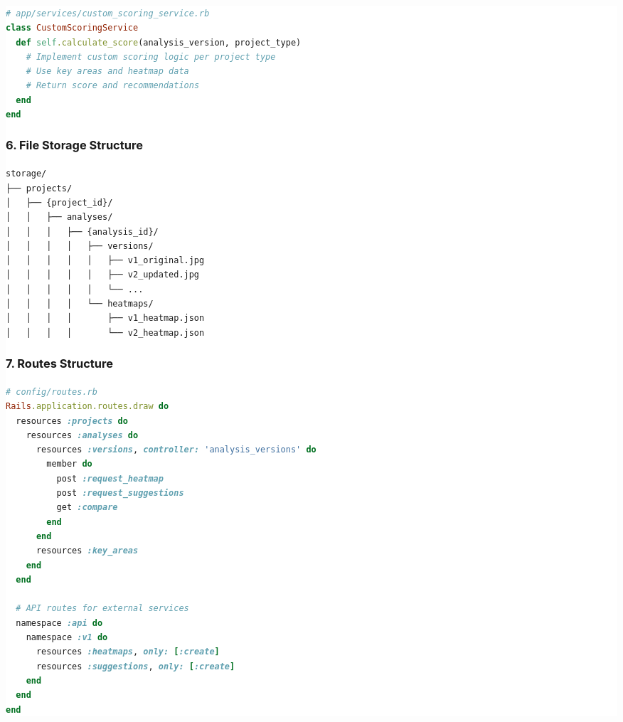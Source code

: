 ```ruby
# app/services/custom_scoring_service.rb
class CustomScoringService
  def self.calculate_score(analysis_version, project_type)
    # Implement custom scoring logic per project type
    # Use key areas and heatmap data
    # Return score and recommendations
  end
end
```

### 6. File Storage Structure
```
storage/
├── projects/
│   ├── {project_id}/
│   │   ├── analyses/
│   │   │   ├── {analysis_id}/
│   │   │   │   ├── versions/
│   │   │   │   │   ├── v1_original.jpg
│   │   │   │   │   ├── v2_updated.jpg
│   │   │   │   │   └── ...
│   │   │   │   └── heatmaps/
│   │   │   │       ├── v1_heatmap.json
│   │   │   │       └── v2_heatmap.json
```

### 7. Routes Structure
```ruby
# config/routes.rb
Rails.application.routes.draw do
  resources :projects do
    resources :analyses do
      resources :versions, controller: 'analysis_versions' do
        member do
          post :request_heatmap
          post :request_suggestions
          get :compare
        end
      end
      resources :key_areas
    end
  end
  
  # API routes for external services
  namespace :api do
    namespace :v1 do
      resources :heatmaps, only: [:create]
      resources :suggestions, only: [:create]
    end
  end
end
```
